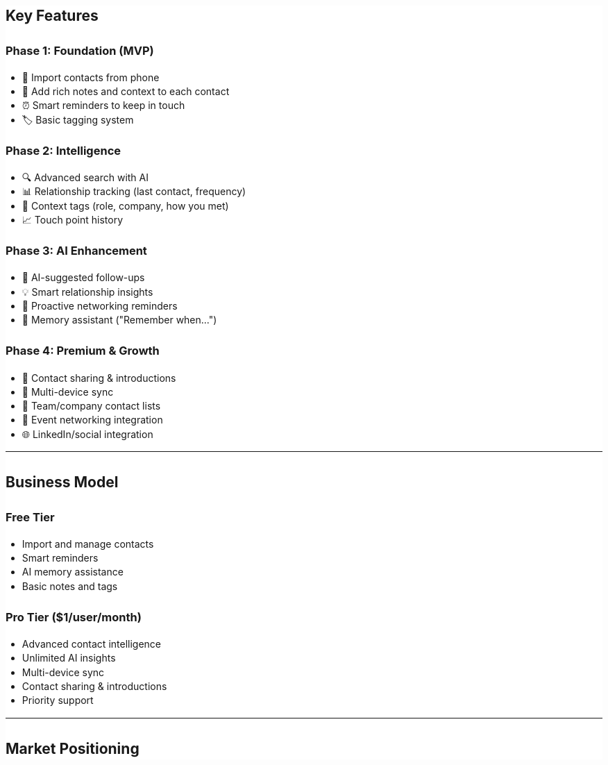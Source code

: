 
## Key Features

### Phase 1: Foundation (MVP)
- 📱 Import contacts from phone
- 📝 Add rich notes and context to each contact
- ⏰ Smart reminders to keep in touch
- 🏷️ Basic tagging system

### Phase 2: Intelligence
- 🔍 Advanced search with AI
- 📊 Relationship tracking (last contact, frequency)
- 🎯 Context tags (role, company, how you met)
- 📈 Touch point history

### Phase 3: AI Enhancement
- 🤖 AI-suggested follow-ups
- 💡 Smart relationship insights
- 🔔 Proactive networking reminders
- 🧠 Memory assistant ("Remember when...")

### Phase 4: Premium & Growth
- 👥 Contact sharing & introductions
- 🔄 Multi-device sync
- 👔 Team/company contact lists
- 🎫 Event networking integration
- 🌐 LinkedIn/social integration

---

## Business Model

### Free Tier
- Import and manage contacts
- Smart reminders
- AI memory assistance
- Basic notes and tags

### Pro Tier ($1/user/month)
- Advanced contact intelligence
- Unlimited AI insights
- Multi-device sync
- Contact sharing & introductions
- Priority support

---

## Market Positioning
